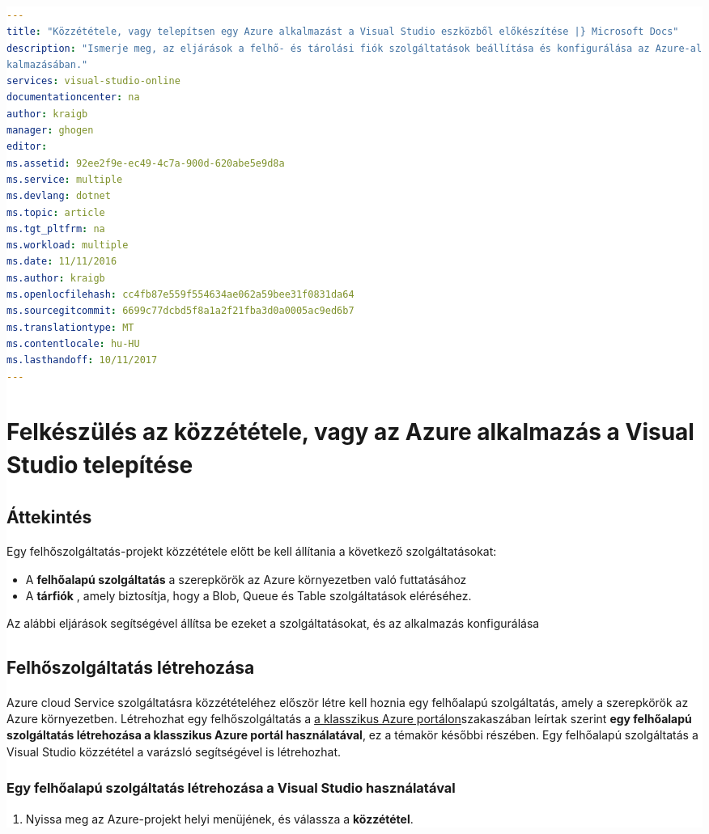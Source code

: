 ```yaml
---
title: "Közzététele, vagy telepítsen egy Azure alkalmazást a Visual Studio eszközből előkészítése |} Microsoft Docs"
description: "Ismerje meg, az eljárások a felhő- és tárolási fiók szolgáltatások beállítása és konfigurálása az Azure-alkalmazásában."
services: visual-studio-online
documentationcenter: na
author: kraigb
manager: ghogen
editor: 
ms.assetid: 92ee2f9e-ec49-4c7a-900d-620abe5e9d8a
ms.service: multiple
ms.devlang: dotnet
ms.topic: article
ms.tgt_pltfrm: na
ms.workload: multiple
ms.date: 11/11/2016
ms.author: kraigb
ms.openlocfilehash: cc4fb87e559f554634ae062a59bee31f0831da64
ms.sourcegitcommit: 6699c77dcbd5f8a1a2f21fba3d0a0005ac9ed6b7
ms.translationtype: MT
ms.contentlocale: hu-HU
ms.lasthandoff: 10/11/2017
---
```

# <a name="prepare-to-publish-or-deploy-an-azure-application-from-visual-studio"></a>Felkészülés az közzététele, vagy az Azure alkalmazás a Visual Studio telepítése
## <a name="overview"></a>Áttekintés
Egy felhőszolgáltatás-projekt közzététele előtt be kell állítania a következő szolgáltatásokat:

* A **felhőalapú szolgáltatás** a szerepkörök az Azure környezetben való futtatásához
* A **tárfiók** , amely biztosítja, hogy a Blob, Queue és Table szolgáltatások eléréséhez.

Az alábbi eljárások segítségével állítsa be ezeket a szolgáltatásokat, és az alkalmazás konfigurálása

## <a name="create-a-cloud-service"></a>Felhőszolgáltatás létrehozása
Azure cloud Service szolgáltatásra közzétételéhez először létre kell hoznia egy felhőalapú szolgáltatás, amely a szerepkörök az Azure környezetben. Létrehozhat egy felhőszolgáltatás a [a klasszikus Azure portálon](http://go.microsoft.com/fwlink/?LinkID=213885)szakaszában leírtak szerint **egy felhőalapú szolgáltatás létrehozása a klasszikus Azure portál használatával**, ez a témakör későbbi részében. Egy felhőalapú szolgáltatás a Visual Studio közzététel a varázsló segítségével is létrehozhat.

### <a name="to-create-a-cloud-service-by-using-visual-studio"></a>Egy felhőalapú szolgáltatás létrehozása a Visual Studio használatával
1. Nyissa meg az Azure-projekt helyi menüjének, és válassza a **közzététel**.
